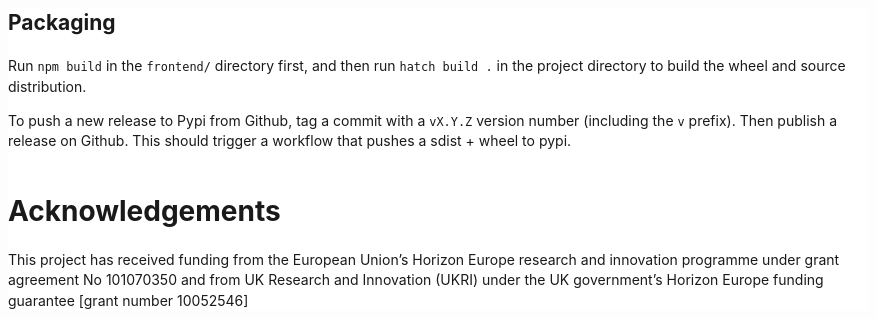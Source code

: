 ## Packaging

Run `npm build` in the `frontend/` directory first, and then run `hatch build .` in the project directory to build the wheel and source distribution.

To push a new release to Pypi from Github, tag a commit with a `vX.Y.Z` version number (including the `v` prefix). Then publish a release on Github. This should trigger a workflow that pushes a sdist + wheel to pypi.

# Acknowledgements

This project has received funding from the European Union’s Horizon Europe research and innovation programme under grant agreement No 101070350 and from UK Research and Innovation (UKRI) under the UK government’s Horizon Europe funding guarantee [grant number 10052546]

